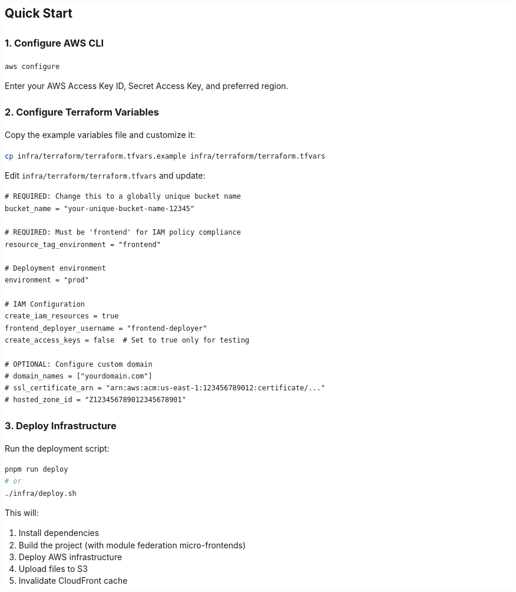 ## Quick Start

### 1. Configure AWS CLI

```bash
aws configure
```

Enter your AWS Access Key ID, Secret Access Key, and preferred region.

### 2. Configure Terraform Variables

Copy the example variables file and customize it:

```bash
cp infra/terraform/terraform.tfvars.example infra/terraform/terraform.tfvars
```

Edit `infra/terraform/terraform.tfvars` and update:

```hcl
# REQUIRED: Change this to a globally unique bucket name
bucket_name = "your-unique-bucket-name-12345"

# REQUIRED: Must be 'frontend' for IAM policy compliance
resource_tag_environment = "frontend"

# Deployment environment
environment = "prod"

# IAM Configuration
create_iam_resources = true
frontend_deployer_username = "frontend-deployer"
create_access_keys = false  # Set to true only for testing

# OPTIONAL: Configure custom domain
# domain_names = ["yourdomain.com"]
# ssl_certificate_arn = "arn:aws:acm:us-east-1:123456789012:certificate/..."
# hosted_zone_id = "Z123456789012345678901"
```

### 3. Deploy Infrastructure

Run the deployment script:

```bash
pnpm run deploy
# or
./infra/deploy.sh
```

This will:
1. Install dependencies
2. Build the project (with module federation micro-frontends)
3. Deploy AWS infrastructure
4. Upload files to S3
5. Invalidate CloudFront cache
